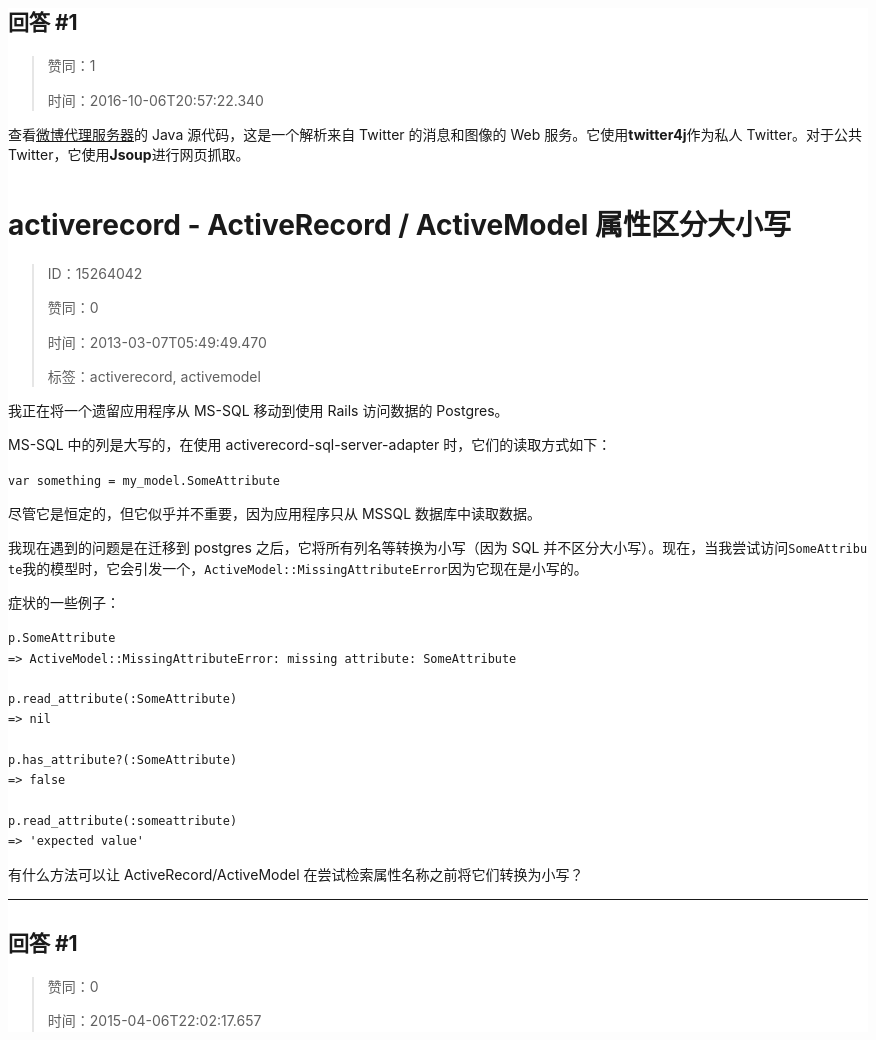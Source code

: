 ## 回答 #1

> 赞同：1
> 
> 时间：2016-10-06T20:57:22.340

查看[微博代理服务器](https://github.com/vitaldatalink/microblog/tree/master/server/src/main/java/microblog/provider/twitter)的 Java 源代码，这是一个解析来自 Twitter 的消息和图像的 Web 服务。它使用**twitter4j**作为私人 Twitter。对于公共 Twitter，它使用**Jsoup**进行网页抓取。

# activerecord - ActiveRecord / ActiveModel 属性区分大小写

> ID：15264042
> 
> 赞同：0
> 
> 时间：2013-03-07T05:49:49.470
> 
> 标签：activerecord, activemodel

我正在将一个遗留应用程序从 MS-SQL 移动到使用 Rails 访问数据的 Postgres。

MS-SQL 中的列是大写的，在使用 activerecord-sql-server-adapter 时，它们的读取方式如下：

`var something = my_model.SomeAttribute`

尽管它是恒定的，但它似乎并不重要，因为应用程序只从 MSSQL 数据库中读取数据。

我现在遇到的问题是在迁移到 postgres 之后，它将所有列名等转换为小写（因为 SQL 并不区分大小写）。现在，当我尝试访问`SomeAttribute`我的模型时，它会引发一个，`ActiveModel::MissingAttributeError`因为它现在是小写的。

症状的一些例子：

```
p.SomeAttribute
=> ActiveModel::MissingAttributeError: missing attribute: SomeAttribute

p.read_attribute(:SomeAttribute)
=> nil

p.has_attribute?(:SomeAttribute)
=> false

p.read_attribute(:someattribute)
=> 'expected value' 
```

有什么方法可以让 ActiveRecord/ActiveModel 在尝试检索属性名称之前将它们转换为小写？

* * *

## 回答 #1

> 赞同：0
> 
> 时间：2015-04-06T22:02:17.657
